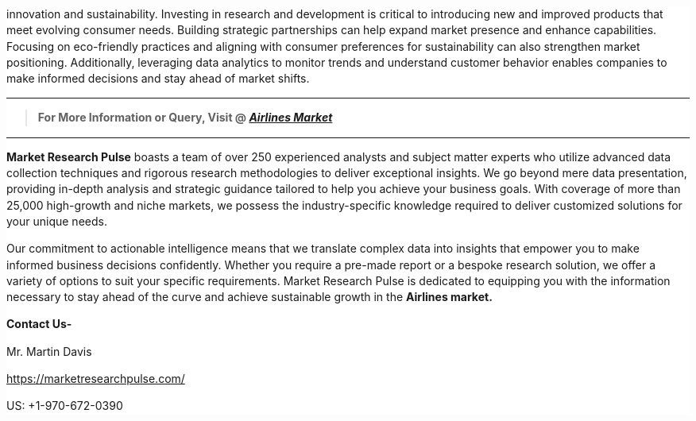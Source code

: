 innovation and sustainability. Investing in research and development is critical to introducing new and improved products that meet evolving consumer needs. Building strategic partnerships can help expand market presence and enhance capabilities. Focusing on eco-friendly practices and aligning with consumer preferences for sustainability can also strengthen market positioning. Additionally, leveraging data analytics to monitor trends and understand customer behavior enables companies to make informed decisions and stay ahead of market shifts.</p><hr /><blockquote><p><strong>For More Information or Query, Visit @&nbsp;<em><a href="https://marketresearchpulse.com/report/103096/airlines-market?utm_source=Linkedin&utm_medium=0116">Airlines Market</a></em></strong></p></blockquote><hr /><p><strong>Market Research Pulse</strong> boasts a team of over 250 experienced analysts and subject matter experts who utilize advanced data collection techniques and rigorous research methodologies to deliver exceptional insights. We go beyond mere data presentation, providing in-depth analysis and strategic guidance tailored to help you achieve your business goals. With coverage of more than 25,000 high-growth and niche markets, we possess the industry-specific knowledge required to deliver customized solutions for your unique needs.</p><p>Our commitment to actionable intelligence means that we translate complex data into insights that empower you to make informed business decisions confidently. Whether you require a pre-made report or a bespoke research solution, we offer a variety of options to suit your specific requirements. Market Research Pulse is dedicated to equipping you with the information necessary to stay ahead of the curve and achieve sustainable growth in the <strong>Airlines market.</strong></p><p><strong>Contact Us-</strong></p><p>Mr. Martin Davis</p><p>https://marketresearchpulse.com/</p><p>US: +1-970-672-0390</p>
